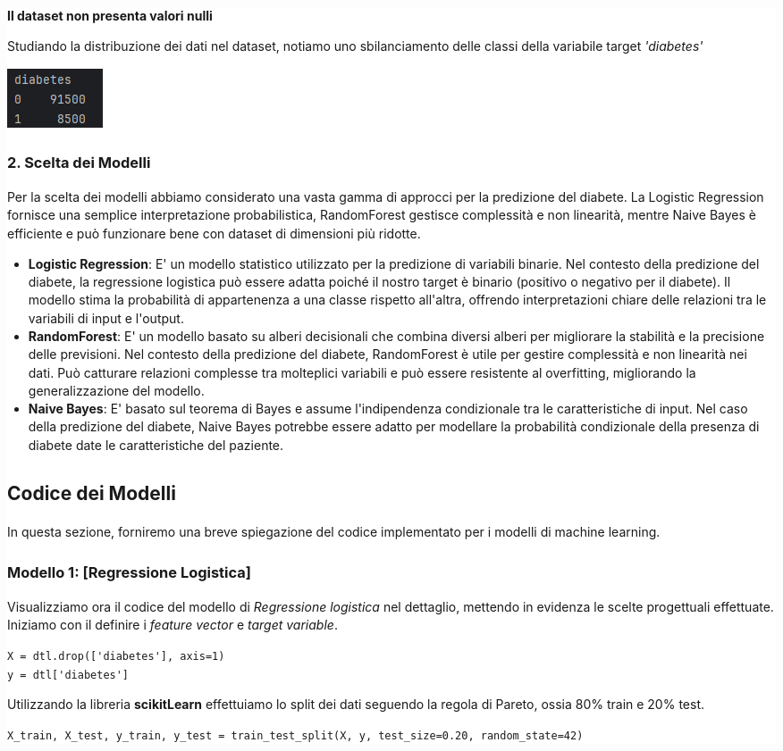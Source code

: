 **Il dataset non presenta valori nulli**

Studiando la distribuzione dei dati nel dataset, notiamo uno sbilanciamento delle classi della variabile target *'diabetes'*

![Screenshot 2024-02-04 185102](img/data_analysis/Dtl_targetValueDistr.png)

### 2. Scelta dei Modelli
Per la scelta dei modelli abbiamo considerato una vasta gamma di approcci per la predizione del diabete. La Logistic Regression fornisce una semplice interpretazione probabilistica, RandomForest gestisce complessità e non linearità, mentre Naive Bayes è efficiente e può funzionare bene con dataset di dimensioni più ridotte.

- **Logistic Regression**: E' un modello statistico utilizzato per la predizione di variabili binarie. Nel contesto della predizione del diabete, la regressione logistica può essere adatta poiché il nostro target è binario (positivo o negativo per il diabete). Il modello stima la probabilità di appartenenza a una classe rispetto all'altra, offrendo interpretazioni chiare delle relazioni tra le variabili di input e l'output.
- **RandomForest**: E' un modello basato su alberi decisionali che combina diversi alberi per migliorare la stabilità e la precisione delle previsioni. Nel contesto della predizione del diabete, RandomForest è utile per gestire complessità e non linearità nei dati. Può catturare relazioni complesse tra molteplici variabili e può essere resistente al overfitting, migliorando la generalizzazione del modello.
- **Naive Bayes**: E' basato sul teorema di Bayes e assume l'indipendenza condizionale tra le caratteristiche di input. Nel caso della predizione del diabete, Naive Bayes potrebbe essere adatto per modellare la probabilità condizionale della presenza di diabete date le caratteristiche del paziente.


## Codice dei Modelli

In questa sezione, forniremo una breve spiegazione del codice implementato per i modelli di machine learning.


### Modello 1: [Regressione Logistica]

Visualizziamo ora il codice del modello di *Regressione logistica* nel dettaglio, mettendo in evidenza le scelte progettuali effettuate.  
Iniziamo con il definire i *feature vector* e *target variable*.
```python=
X = dtl.drop(['diabetes'], axis=1)
y = dtl['diabetes']
```

Utilizzando la libreria **scikitLearn** effettuiamo lo split dei dati seguendo la regola di Pareto, ossia 80% train e 20% test.

```python=
X_train, X_test, y_train, y_test = train_test_split(X, y, test_size=0.20, random_state=42)
```
